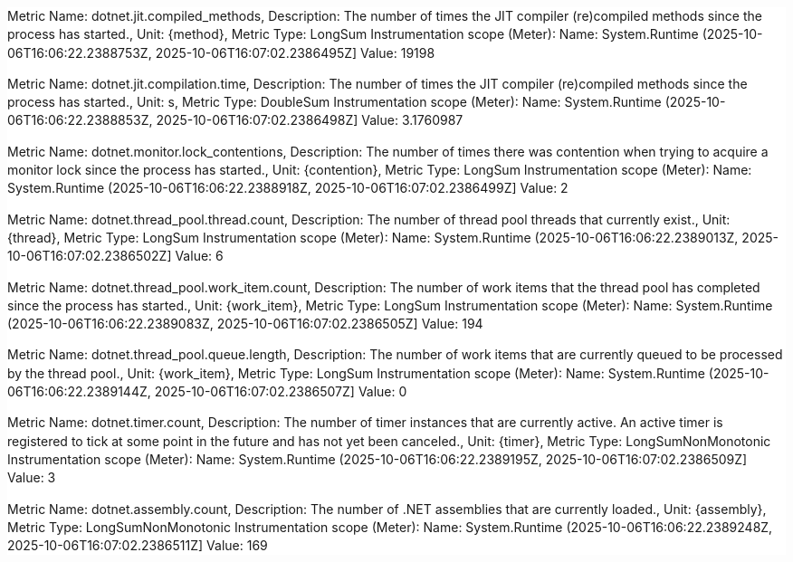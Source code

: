 Metric Name: dotnet.jit.compiled_methods, Description: The number of times the JIT compiler (re)compiled methods since the process has started., Unit: {method}, Metric Type: LongSum
Instrumentation scope (Meter):
        Name: System.Runtime
(2025-10-06T16:06:22.2388753Z, 2025-10-06T16:07:02.2386495Z]
Value: 19198

Metric Name: dotnet.jit.compilation.time, Description: The number of times the JIT compiler (re)compiled methods since the process has started., Unit: s, Metric Type: DoubleSum
Instrumentation scope (Meter):
        Name: System.Runtime
(2025-10-06T16:06:22.2388853Z, 2025-10-06T16:07:02.2386498Z]
Value: 3.1760987

Metric Name: dotnet.monitor.lock_contentions, Description: The number of times there was contention when trying to acquire a monitor lock since the process has started., Unit: {contention}, Metric Type: LongSum
Instrumentation scope (Meter):
        Name: System.Runtime
(2025-10-06T16:06:22.2388918Z, 2025-10-06T16:07:02.2386499Z]
Value: 2

Metric Name: dotnet.thread_pool.thread.count, Description: The number of thread pool threads that currently exist., Unit: {thread}, Metric Type: LongSum
Instrumentation scope (Meter):
        Name: System.Runtime
(2025-10-06T16:06:22.2389013Z, 2025-10-06T16:07:02.2386502Z]
Value: 6

Metric Name: dotnet.thread_pool.work_item.count, Description: The number of work items that the thread pool has completed since the process has started., Unit: {work_item}, Metric Type: LongSum
Instrumentation scope (Meter):
        Name: System.Runtime
(2025-10-06T16:06:22.2389083Z, 2025-10-06T16:07:02.2386505Z]
Value: 194

Metric Name: dotnet.thread_pool.queue.length, Description: The number of work items that are currently queued to be processed by the thread pool., Unit: {work_item}, Metric Type: LongSum
Instrumentation scope (Meter):
        Name: System.Runtime
(2025-10-06T16:06:22.2389144Z, 2025-10-06T16:07:02.2386507Z]
Value: 0

Metric Name: dotnet.timer.count, Description: The number of timer instances that are currently active. An active timer is registered to tick at some point in the future and has not yet been canceled., Unit: {timer}, Metric Type: LongSumNonMonotonic
Instrumentation scope (Meter):
        Name: System.Runtime
(2025-10-06T16:06:22.2389195Z, 2025-10-06T16:07:02.2386509Z]
Value: 3

Metric Name: dotnet.assembly.count, Description: The number of .NET assemblies that are currently loaded., Unit: {assembly}, Metric Type: LongSumNonMonotonic
Instrumentation scope (Meter):
        Name: System.Runtime
(2025-10-06T16:06:22.2389248Z, 2025-10-06T16:07:02.2386511Z]
Value: 169
